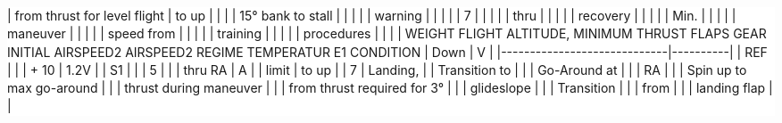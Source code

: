 | from thrust for level flight | to up          |         |               |
| 15° bank to stall            |                |         |               |
| warning                      |                |         |               |
| 7                            |                |         |               |
| thru                         |                |         |               |
| recovery                     |                |         |               |
| Min.                         |                |         |               |
| maneuver                     |                |         |               |
| speed from                   |                |         |               |
| training                     |                |         |               |
| procedures                   |                |         |               |
WEIGHT 
FLIGHT 
ALTITUDE, 
MINIMUM 
THRUST 
FLAPS 
GEAR 
INITIAL 
AIRSPEED2 
AIRSPEED2 
REGIME 
TEMPERATUR
E1 
CONDITION 
| Down                        | V        |
|-----------------------------|----------|
| REF                         |          |
| +  10                       | 1.2V     |
| S1                          |          |
| 5                           |          |
| thru RA                     | A        |
| limit                       | to up    |
| 7                           | Landing, |
| Transition to               |          |
| Go-Around at                |          |
| RA                          |          |
| Spin up to max go-around    |          |
| thrust during maneuver      |          |
| from thrust required for 3° |          |
| glideslope                  |          |
| Transition                  |          |
| from                        |          |
| landing flap                |          |